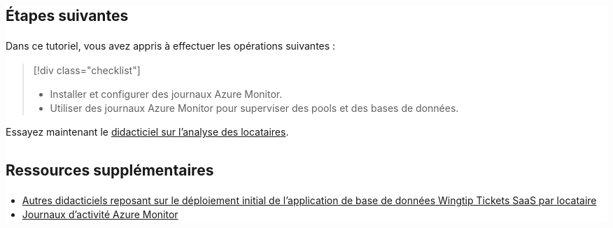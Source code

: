 
## <a name="next-steps"></a>Étapes suivantes

Dans ce tutoriel, vous avez appris à effectuer les opérations suivantes :

> [!div class="checklist"]
> * Installer et configurer des journaux Azure Monitor.
> * Utiliser des journaux Azure Monitor pour superviser des pools et des bases de données.

Essayez maintenant le [didacticiel sur l’analyse des locataires](saas-dbpertenant-log-analytics.md).

## <a name="additional-resources"></a>Ressources supplémentaires

* [Autres didacticiels reposant sur le déploiement initial de l’application de base de données Wingtip Tickets SaaS par locataire](saas-dbpertenant-wingtip-app-overview.md#sql-database-wingtip-saas-tutorials)
* [Journaux d’activité Azure Monitor](../../azure-monitor/insights/azure-sql.md)
